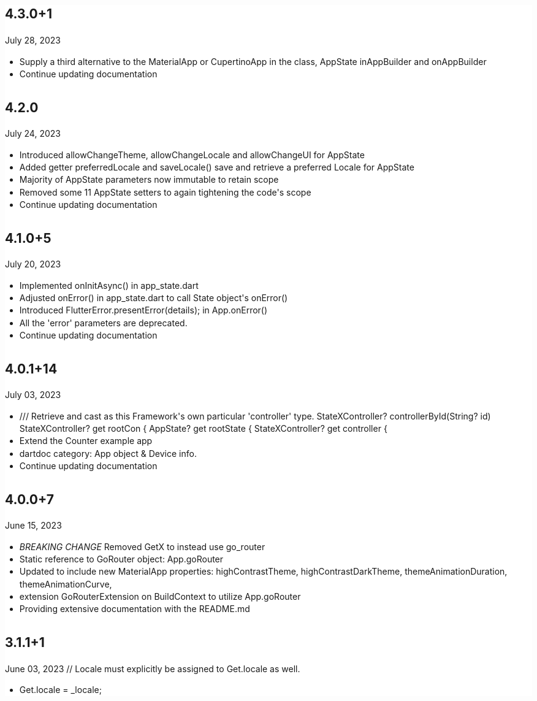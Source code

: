## 4.3.0+1
July 28, 2023
- Supply a third alternative to the MaterialApp or CupertinoApp in the class, AppState
  inAppBuilder and onAppBuilder
- Continue updating documentation

## 4.2.0
July 24, 2023
- Introduced allowChangeTheme, allowChangeLocale and allowChangeUI for AppState
- Added getter preferredLocale and saveLocale() save and retrieve a preferred Locale for AppState
- Majority of AppState parameters now immutable to retain scope
- Removed some 11 AppState setters to again tightening the code's scope
- Continue updating documentation

## 4.1.0+5
July 20, 2023
- Implemented onInitAsync() in app_state.dart
- Adjusted onError() in app_state.dart to call State object's onError()
- Introduced FlutterError.presentError(details); in App.onError()
- All the 'error' parameters are deprecated.
- Continue updating documentation

## 4.0.1+14
July 03, 2023
- /// Retrieve and cast as this Framework's own particular 'controller' type.
  StateXController? controllerById(String? id)
  StateXController? get rootCon {
  AppState? get rootState {
  StateXController? get controller {
- Extend the Counter example app
- dartdoc category: App object & Device info.
- Continue updating documentation

## 4.0.0+7
June 15, 2023
- *BREAKING CHANGE* Removed GetX to instead use go_router
- Static reference to GoRouter object: App.goRouter
- Updated to include new MaterialApp properties: highContrastTheme, highContrastDarkTheme, themeAnimationDuration, themeAnimationCurve, 
- extension GoRouterExtension on BuildContext to utilize App.goRouter
- Providing extensive documentation with the README.md

## 3.1.1+1
June 03, 2023
// Locale must explicitly be assigned to Get.locale as well.
- Get.locale = _locale;
